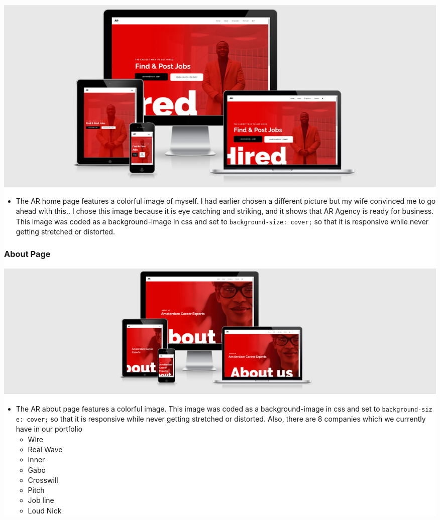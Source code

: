 <img src="static/img/tagline.png" alt="AR Agency home page on all major screen sizes" >
</div>

- The AR home page features a colorful image of myself. I had earlier chosen a different picture but my wife convinced me to go ahead with this.. 
I chose this image because it is eye catching and striking, and it shows that AR Agency is ready for business.  
This image was coded as a background-image in css and set to `background-size: cover;` so that it is responsive while never getting stretched or distorted. 

### About Page

<div align="center">
<img src="static/img/aboutline.png" alt="AR Agency about page on all major screen sizes" >
</div>

- The AR about page features a colorful image. 
This image was coded as a background-image in css and set to `background-size: cover;` so that it is responsive while never getting stretched or distorted. 
Also, there are 8 companies which we currently have in our portfolio
    - Wire
    - Real Wave
    - Inner 
    - Gabo
    - Crosswill
    - Pitch
    - Job line
    - Loud Nick
